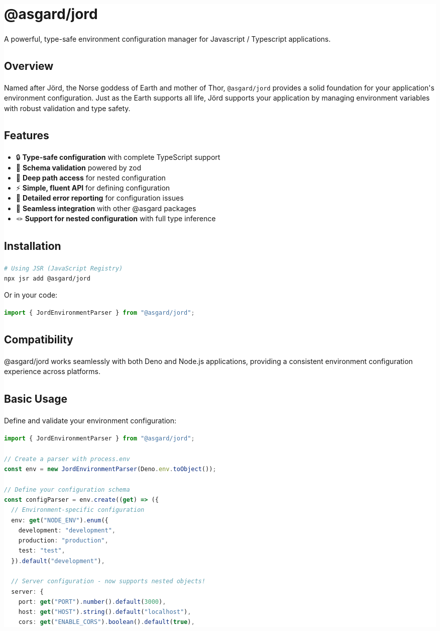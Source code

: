 # @asgard/jord

A powerful, type-safe environment configuration manager for Javascript /
Typescript applications.

## Overview

Named after Jörd, the Norse goddess of Earth and mother of Thor, `@asgard/jord`
provides a solid foundation for your application's environment configuration.
Just as the Earth supports all life, Jörd supports your application by managing
environment variables with robust validation and type safety.

## Features

- 🔒 **Type-safe configuration** with complete TypeScript support
- 🧪 **Schema validation** powered by zod
- 🌲 **Deep path access** for nested configuration
- ⚡ **Simple, fluent API** for defining configuration
- 🚨 **Detailed error reporting** for configuration issues
- 🧩 **Seamless integration** with other @asgard packages
- 🪢 **Support for nested configuration** with full type inference

## Installation

```bash
# Using JSR (JavaScript Registry)
npx jsr add @asgard/jord
```

Or in your code:

```typescript
import { JordEnvironmentParser } from "@asgard/jord";
```

## Compatibility

@asgard/jord works seamlessly with both Deno and Node.js applications, providing
a consistent environment configuration experience across platforms.

## Basic Usage

Define and validate your environment configuration:

```typescript
import { JordEnvironmentParser } from "@asgard/jord";

// Create a parser with process.env
const env = new JordEnvironmentParser(Deno.env.toObject());

// Define your configuration schema
const configParser = env.create((get) => ({
  // Environment-specific configuration
  env: get("NODE_ENV").enum({
    development: "development",
    production: "production",
    test: "test",
  }).default("development"),

  // Server configuration - now supports nested objects!
  server: {
    port: get("PORT").number().default(3000),
    host: get("HOST").string().default("localhost"),
    cors: get("ENABLE_CORS").boolean().default(true),
```